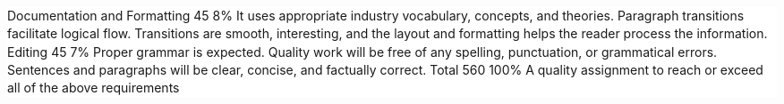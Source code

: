  </td>
  </tr>
  <tr>
    <td> Documentation and Formatting </td>
    <td> 45 </td>
    <td> 8% </td>
    <td> It uses appropriate industry vocabulary, concepts, and theories. Paragraph transitions facilitate logical flow. Transitions are smooth, interesting, and the layout and formatting helps the reader process the information.

 </td>
  </tr>
  <tr>
    <td> Editing </td>
    <td> 45 </td>
    <td> 7% </td>
    <td> Proper grammar is expected. Quality work will be free of any spelling, punctuation, or grammatical errors. Sentences and paragraphs will be clear, concise, and factually correct.

 </td>
  </tr>
  <tr>
    <th align="left"> Total </th>
    <th align="left"> 560 </th>
    <th align="left"> 100% </th>
    <th align="left"> A quality assignment to reach or exceed all of the above requirements </th>
  </tr>
</table>

